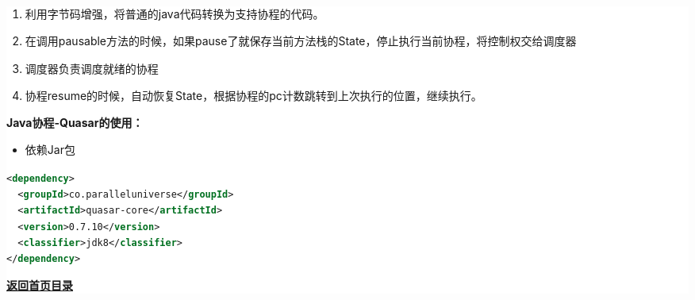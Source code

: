 1. 利用字节码增强，将普通的java代码转换为支持协程的代码。

2. 在调用pausable方法的时候，如果pause了就保存当前方法栈的State，停止执行当前协程，将控制权交给调度器

3. 调度器负责调度就绪的协程

4. 协程resume的时候，自动恢复State，根据协程的pc计数跳转到上次执行的位置，继续执行。

**Java协程-Quasar的使用：**

- 依赖Jar包

```xml
<dependency>
  <groupId>co.paralleluniverse</groupId>
  <artifactId>quasar-core</artifactId>
  <version>0.7.10</version>
  <classifier>jdk8</classifier>
</dependency>
```


[**返回首页目录**](README.md)